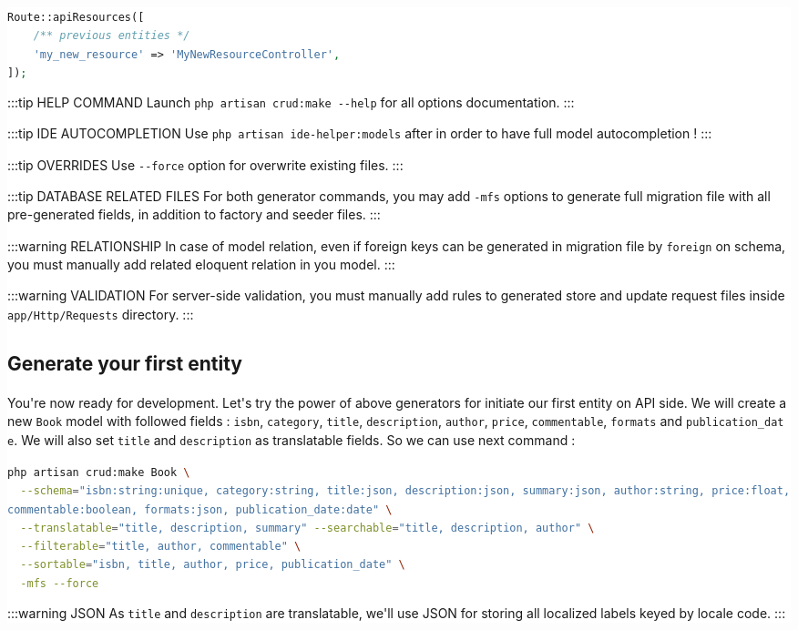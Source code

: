 ```php
Route::apiResources([
    /** previous entities */
    'my_new_resource' => 'MyNewResourceController',
]);
```

:::tip HELP COMMAND
Launch `php artisan crud:make --help` for all options documentation.
:::

:::tip IDE AUTOCOMPLETION
Use `php artisan ide-helper:models` after in order to have full model autocompletion !
:::

:::tip OVERRIDES
Use `--force` option for overwrite existing files.
:::

:::tip DATABASE RELATED FILES
For both generator commands, you may add `-mfs` options to generate full migration file with all pre-generated fields, in addition to factory and seeder files.
:::

:::warning RELATIONSHIP
In case of model relation, even if foreign keys can be generated in migration file by `foreign` on schema, you must manually add related eloquent relation in you model.
:::

:::warning VALIDATION
For server-side validation, you must manually add rules to generated store and update request files inside `app/Http/Requests` directory.
:::

## Generate your first entity

You're now ready for development. Let's try the power of above generators for initiate our first entity on API side. We will create a new `Book` model with followed fields : `isbn`, `category`, `title`, `description`, `author`, `price`, `commentable`, `formats` and `publication_date`. We will also set `title` and `description` as translatable fields. So we can use next command :

```bash
php artisan crud:make Book \
  --schema="isbn:string:unique, category:string, title:json, description:json, summary:json, author:string, price:float, commentable:boolean, formats:json, publication_date:date" \
  --translatable="title, description, summary" --searchable="title, description, author" \
  --filterable="title, author, commentable" \
  --sortable="isbn, title, author, price, publication_date" \
  -mfs --force
```

:::warning JSON
As `title` and `description` are translatable, we'll use JSON for storing all localized labels keyed by locale code.
:::
